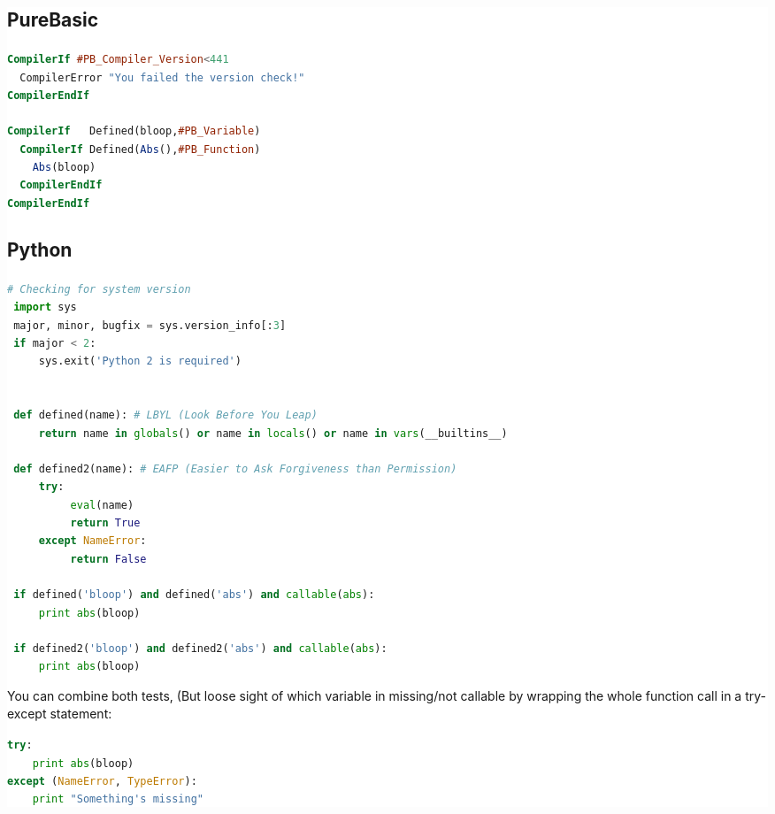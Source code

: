 

## PureBasic


```PureBasic
CompilerIf #PB_Compiler_Version<441
  CompilerError "You failed the version check!"
CompilerEndIf

CompilerIf   Defined(bloop,#PB_Variable)
  CompilerIf Defined(Abs(),#PB_Function)
    Abs(bloop)
  CompilerEndIf
CompilerEndIf
```



## Python


```python
# Checking for system version
 import sys
 major, minor, bugfix = sys.version_info[:3]
 if major < 2:
     sys.exit('Python 2 is required')


 def defined(name): # LBYL (Look Before You Leap)
     return name in globals() or name in locals() or name in vars(__builtins__)

 def defined2(name): # EAFP (Easier to Ask Forgiveness than Permission)
     try:
          eval(name)
          return True
     except NameError:
          return False

 if defined('bloop') and defined('abs') and callable(abs):
     print abs(bloop)

 if defined2('bloop') and defined2('abs') and callable(abs):
     print abs(bloop)
```

You can combine both tests, (But loose sight of which variable in missing/not callable by wrapping the whole function call in a try-except statement:

```python
try:
    print abs(bloop)
except (NameError, TypeError):
    print "Something's missing"
```
